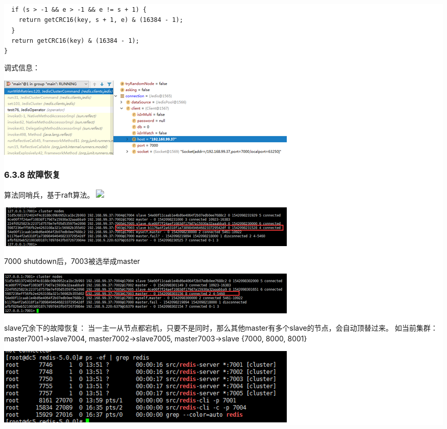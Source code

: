 ```
  if (s > -1 && e > -1 && e != s + 1) {
    return getCRC16(key, s + 1, e) & (16384 - 1);
  }
  return getCRC16(key) & (16384 - 1);
}
```
调式信息：

![](assets/debug.png)

### 6.3.8            故障恢复

算法同哨兵，基于raft算法。
![](C:/Users/linjh/Desktop/raft1.png)

![](assets/raft2.png)

7000 shutdown后，7003被选举成master

![](assets/raft3-1543206599062.png)

slave冗余下的故障恢复：
当一主一从节点都宕机，只要不是同时，那么其他master有多个slave的节点，会自动顶替过来。
如当前集群：
master7001->slave7004,
master7002->slave7005,
master7003->slave {7000, 8000, 8001}

![](assets/raft1-1543206693002.png)
